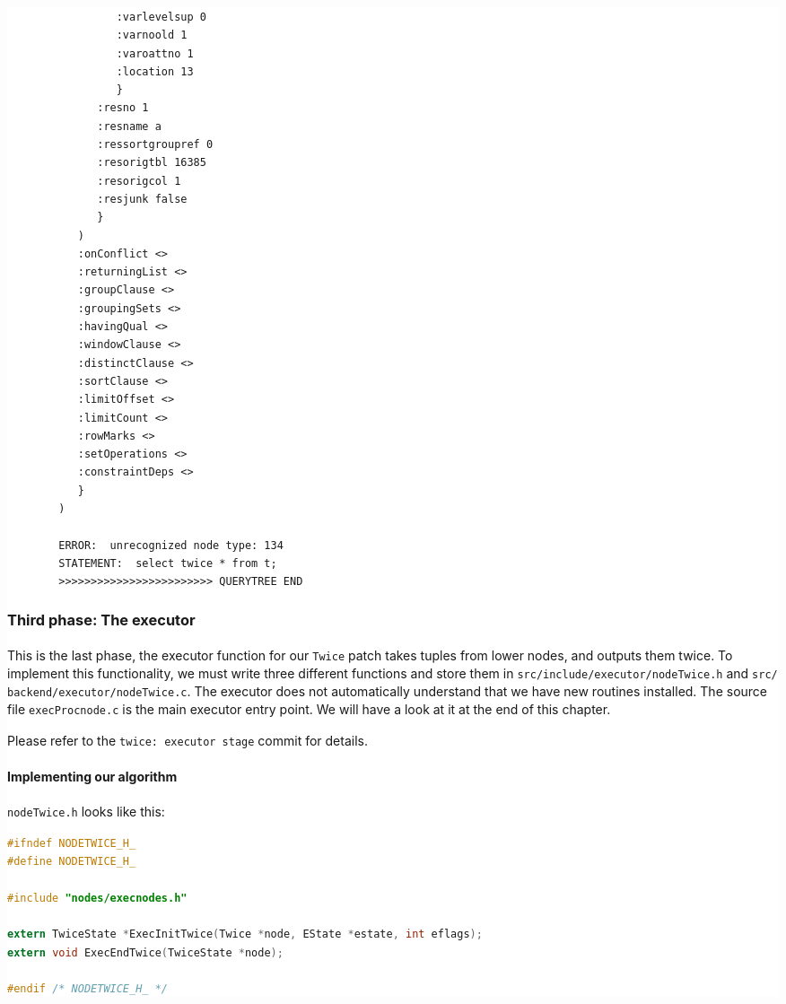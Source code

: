 					 :varlevelsup 0 
					 :varnoold 1 
					 :varoattno 1 
					 :location 13
					 }
				  :resno 1 
				  :resname a 
				  :ressortgroupref 0 
				  :resorigtbl 16385 
				  :resorigcol 1 
				  :resjunk false
				  }
			   )
			   :onConflict <> 
			   :returningList <> 
			   :groupClause <> 
			   :groupingSets <> 
			   :havingQual <> 
			   :windowClause <> 
			   :distinctClause <> 
			   :sortClause <> 
			   :limitOffset <> 
			   :limitCount <> 
			   :rowMarks <> 
			   :setOperations <> 
			   :constraintDeps <>
			   }
			)

			ERROR:  unrecognized node type: 134
			STATEMENT:  select twice * from t;
			>>>>>>>>>>>>>>>>>>>>>>>> QUERYTREE END

### Third phase: The executor

This is the last phase, the executor function for our `Twice` patch
takes tuples from lower nodes, and outputs them twice. To implement this
functionality, we must write three different functions and store them in
`src/include/executor/nodeTwice.h` and `src/backend/executor/nodeTwice.c`. The 
executor does not automatically understand that we have new routines installed. 
The source file `execProcnode.c` is the main executor entry point. We will have
a look at it at the end of this chapter.

Please refer to the `twice: executor stage` commit for details.

#### Implementing our algorithm

`nodeTwice.h` looks like this:

```c
#ifndef NODETWICE_H_
#define NODETWICE_H_

#include "nodes/execnodes.h"

extern TwiceState *ExecInitTwice(Twice *node, EState *estate, int eflags);
extern void ExecEndTwice(TwiceState *node);

#endif /* NODETWICE_H_ */
```
		